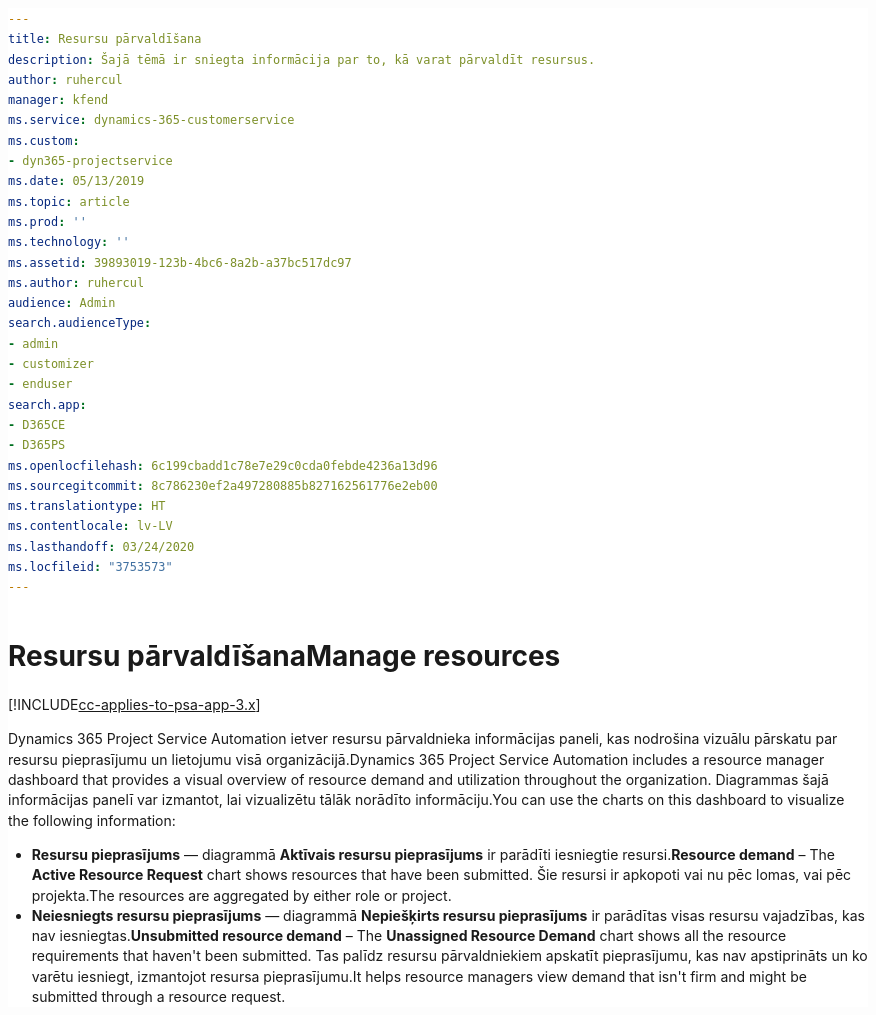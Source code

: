 ```yaml
---
title: Resursu pārvaldīšana
description: Šajā tēmā ir sniegta informācija par to, kā varat pārvaldīt resursus.
author: ruhercul
manager: kfend
ms.service: dynamics-365-customerservice
ms.custom:
- dyn365-projectservice
ms.date: 05/13/2019
ms.topic: article
ms.prod: ''
ms.technology: ''
ms.assetid: 39893019-123b-4bc6-8a2b-a37bc517dc97
ms.author: ruhercul
audience: Admin
search.audienceType:
- admin
- customizer
- enduser
search.app:
- D365CE
- D365PS
ms.openlocfilehash: 6c199cbadd1c78e7e29c0cda0febde4236a13d96
ms.sourcegitcommit: 8c786230ef2a497280885b827162561776e2eb00
ms.translationtype: HT
ms.contentlocale: lv-LV
ms.lasthandoff: 03/24/2020
ms.locfileid: "3753573"
---
```

# <a name="manage-resources"></a><span data-ttu-id="c024f-103">Resursu pārvaldīšana</span><span class="sxs-lookup"><span data-stu-id="c024f-103">Manage resources</span></span>

[!INCLUDE[cc-applies-to-psa-app-3.x](../includes/cc-applies-to-psa-app-3x.md)]

<span data-ttu-id="c024f-104">Dynamics 365 Project Service Automation ietver resursu pārvaldnieka informācijas paneli, kas nodrošina vizuālu pārskatu par resursu pieprasījumu un lietojumu visā organizācijā.</span><span class="sxs-lookup"><span data-stu-id="c024f-104">Dynamics 365 Project Service Automation includes a resource manager dashboard that provides a visual overview of resource demand and utilization throughout the organization.</span></span> <span data-ttu-id="c024f-105">Diagrammas šajā informācijas panelī var izmantot, lai vizualizētu tālāk norādīto informāciju.</span><span class="sxs-lookup"><span data-stu-id="c024f-105">You can use the charts on this dashboard to visualize the following information:</span></span>

- <span data-ttu-id="c024f-106">**Resursu pieprasījums** — diagrammā **Aktīvais resursu pieprasījums** ir parādīti iesniegtie resursi.</span><span class="sxs-lookup"><span data-stu-id="c024f-106">**Resource demand** – The **Active Resource Request** chart shows resources that have been submitted.</span></span> <span data-ttu-id="c024f-107">Šie resursi ir apkopoti vai nu pēc lomas, vai pēc projekta.</span><span class="sxs-lookup"><span data-stu-id="c024f-107">The resources are aggregated by either role or project.</span></span>
- <span data-ttu-id="c024f-108">**Neiesniegts resursu pieprasījums** — diagrammā **Nepiešķirts resursu pieprasījums** ir parādītas visas resursu vajadzības, kas nav iesniegtas.</span><span class="sxs-lookup"><span data-stu-id="c024f-108">**Unsubmitted resource demand** – The **Unassigned Resource Demand** chart shows all the resource requirements that haven't been submitted.</span></span> <span data-ttu-id="c024f-109">Tas palīdz resursu pārvaldniekiem apskatīt pieprasījumu, kas nav apstiprināts un ko varētu iesniegt, izmantojot resursa pieprasījumu.</span><span class="sxs-lookup"><span data-stu-id="c024f-109">It helps resource managers view demand that isn't firm and might be submitted through a resource request.</span></span>